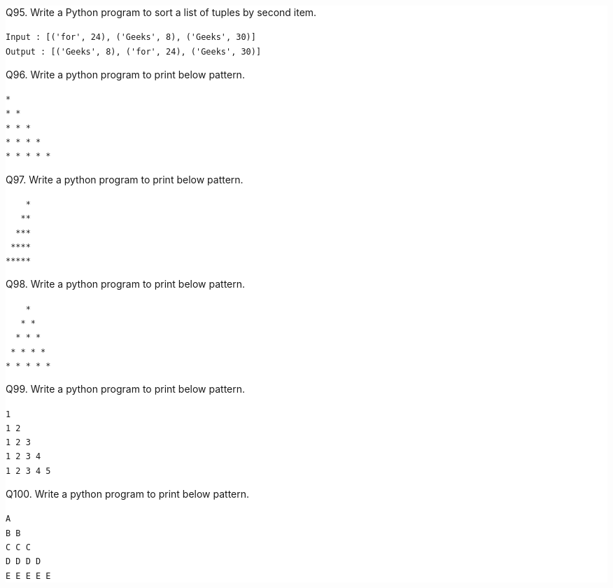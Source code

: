 Q95. Write a Python program to sort a list of tuples by second item.
```
Input : [('for', 24), ('Geeks', 8), ('Geeks', 30)] 
Output : [('Geeks', 8), ('for', 24), ('Geeks', 30)]
```

Q96. Write a python program to print below pattern.
```
* 
* * 
* * * 
* * * * 
* * * * * 
```
Q97. Write a python program to print below pattern.
```
    *
   **
  ***
 ****
*****
```

Q98. Write a python program to print below pattern.
```
    * 
   * * 
  * * * 
 * * * * 
* * * * * 
```

Q99. Write a python program to print below pattern.
```
1 
1 2 
1 2 3 
1 2 3 4 
1 2 3 4 5
```

Q100. Write a python program to print below pattern.
```
A 
B B 
C C C 
D D D D 
E E E E E 
```
